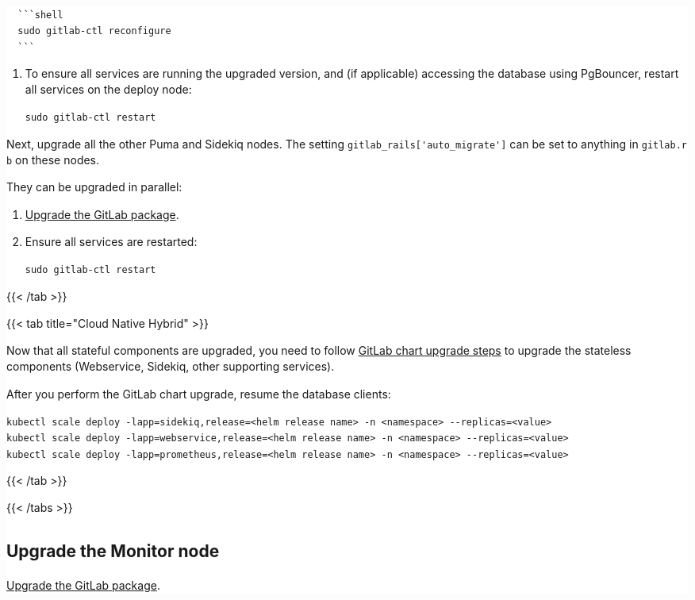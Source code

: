       ```shell
      sudo gitlab-ctl reconfigure
      ```

1. To ensure all services are running the upgraded version, and (if applicable) accessing
   the database using PgBouncer, restart all services on the deploy node:

   ```shell
   sudo gitlab-ctl restart
   ```

Next, upgrade all the other Puma and Sidekiq nodes. The setting `gitlab_rails['auto_migrate']` can be
set to anything in `gitlab.rb` on these nodes.

They can be upgraded in parallel:

1. [Upgrade the GitLab package](package/_index.md#upgrade-to-a-specific-version).

1. Ensure all services are restarted:

   ```shell
   sudo gitlab-ctl restart
   ```

{{< /tab >}}

{{< tab title="Cloud Native Hybrid" >}}

Now that all stateful components are upgraded, you need to follow
[GitLab chart upgrade steps](https://docs.gitlab.com/charts/installation/upgrade.html)
to upgrade the stateless components (Webservice, Sidekiq, other supporting services).

After you perform the GitLab chart upgrade, resume the database clients:

```shell
kubectl scale deploy -lapp=sidekiq,release=<helm release name> -n <namespace> --replicas=<value>
kubectl scale deploy -lapp=webservice,release=<helm release name> -n <namespace> --replicas=<value>
kubectl scale deploy -lapp=prometheus,release=<helm release name> -n <namespace> --replicas=<value>
```

{{< /tab >}}

{{< /tabs >}}

## Upgrade the Monitor node

[Upgrade the GitLab package](package/_index.md#upgrade-to-a-specific-version).
